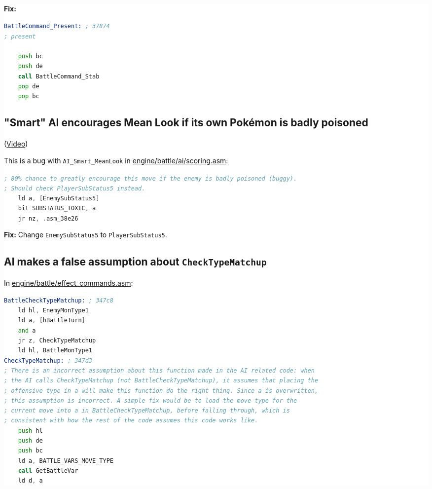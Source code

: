 **Fix:**

```asm
BattleCommand_Present: ; 37874
; present

	push bc
	push de
	call BattleCommand_Stab
	pop de
	pop bc
```


## "Smart" AI encourages Mean Look if its own Pokémon is badly poisoned

([Video](https://www.youtube.com/watch?v=cygMO-zHTls))

This is a bug with `AI_Smart_MeanLook` in [engine/battle/ai/scoring.asm](/engine/battle/ai/scoring.asm):

```asm
; 80% chance to greatly encourage this move if the enemy is badly poisoned (buggy).
; Should check PlayerSubStatus5 instead.
	ld a, [EnemySubStatus5]
	bit SUBSTATUS_TOXIC, a
	jr nz, .asm_38e26
```

**Fix:** Change `EnemySubStatus5` to `PlayerSubStatus5`.


## AI makes a false assumption about `CheckTypeMatchup`

In [engine/battle/effect_commands.asm](/engine/battle/effect_commands.asm):

```asm
BattleCheckTypeMatchup: ; 347c8
	ld hl, EnemyMonType1
	ld a, [hBattleTurn]
	and a
	jr z, CheckTypeMatchup
	ld hl, BattleMonType1
CheckTypeMatchup: ; 347d3
; There is an incorrect assumption about this function made in the AI related code: when
; the AI calls CheckTypeMatchup (not BattleCheckTypeMatchup), it assumes that placing the
; offensive type in a will make this function do the right thing. Since a is overwritten,
; this assumption is incorrect. A simple fix would be to load the move type for the
; current move into a in BattleCheckTypeMatchup, before falling through, which is
; consistent with how the rest of the code assumes this code works like.
	push hl
	push de
	push bc
	ld a, BATTLE_VARS_MOVE_TYPE
	call GetBattleVar
	ld d, a
```
